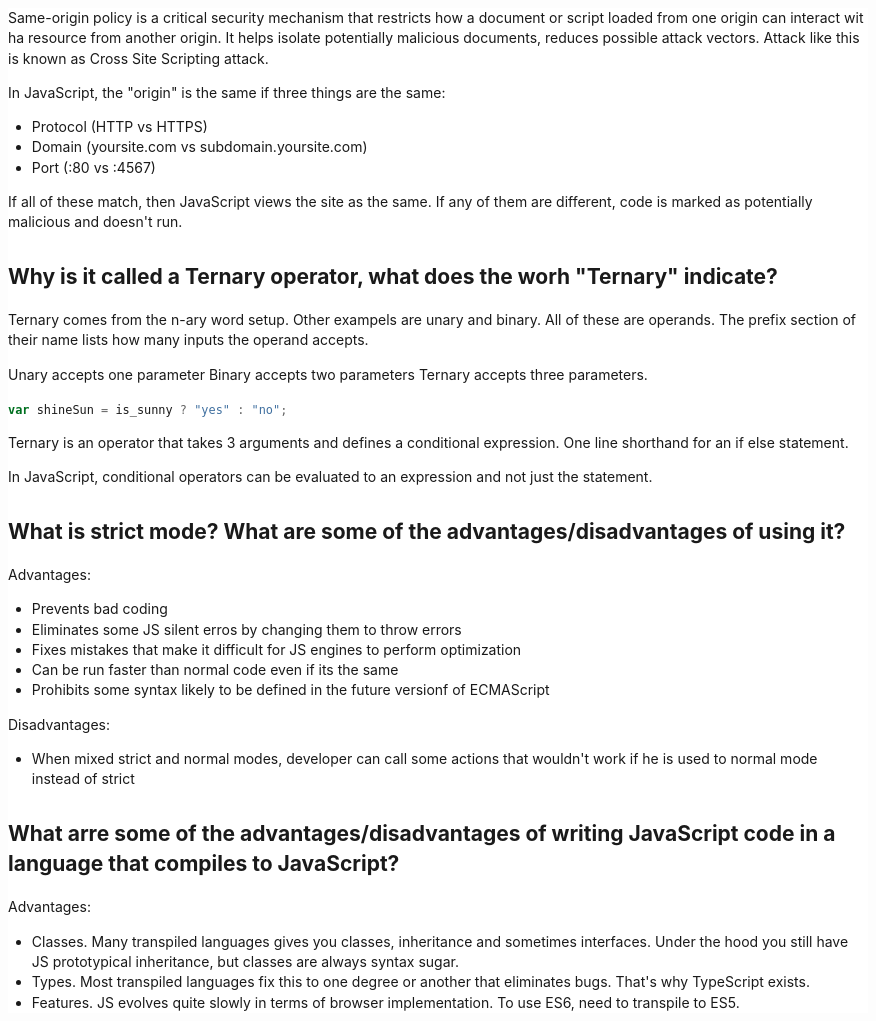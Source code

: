 Same-origin policy is a critical security mechanism that restricts how a document or script loaded
from one origin can interact wit ha resource from another origin. It helps isolate potentially malicious documents, reduces possible attack vectors. Attack like this is known as Cross Site Scripting attack.

In JavaScript, the "origin" is the same if three things are the same:

- Protocol (HTTP vs HTTPS)
- Domain (yoursite.com vs subdomain.yoursite.com)
- Port (:80 vs :4567)

If all of these match, then JavaScript views the site as the same. If any of them are different, code is marked as potentially malicious and doesn't run.

## Why is it called a Ternary operator, what does the worh "Ternary" indicate?

Ternary comes from the n-ary word setup. Other exampels are unary and binary. All of these are operands. The prefix section of their name lists how many inputs the operand accepts.

Unary accepts one parameter
Binary accepts two parameters
Ternary accepts three parameters.

```javascript
var shineSun = is_sunny ? "yes" : "no";
```

Ternary is an operator that takes 3 arguments and defines a conditional expression. One line shorthand for an if else statement.

In JavaScript, conditional operators can be evaluated to an expression and not just the statement.

## What is strict mode? What are some of the advantages/disadvantages of using it?

Advantages:

- Prevents bad coding
- Eliminates some JS silent erros by changing them to throw errors
- Fixes mistakes that make it difficult for JS engines to perform optimization
- Can be run faster than normal code even if its the same
- Prohibits some syntax likely to be defined in the future versionf of ECMAScript

Disadvantages:

- When mixed strict and normal modes, developer can call some actions that wouldn't work if he is used to normal mode instead of strict

## What arre some of the advantages/disadvantages of writing JavaScript code in a language that compiles to JavaScript?

Advantages:

- Classes. Many transpiled languages gives you classes, inheritance and sometimes interfaces. Under the hood you still have JS prototypical inheritance, but classes are always syntax sugar.
- Types. Most transpiled languages fix this to one degree or another that eliminates bugs. That's why TypeScript exists.
- Features. JS evolves quite slowly in terms of browser implementation. To use ES6, need to transpile to ES5.
